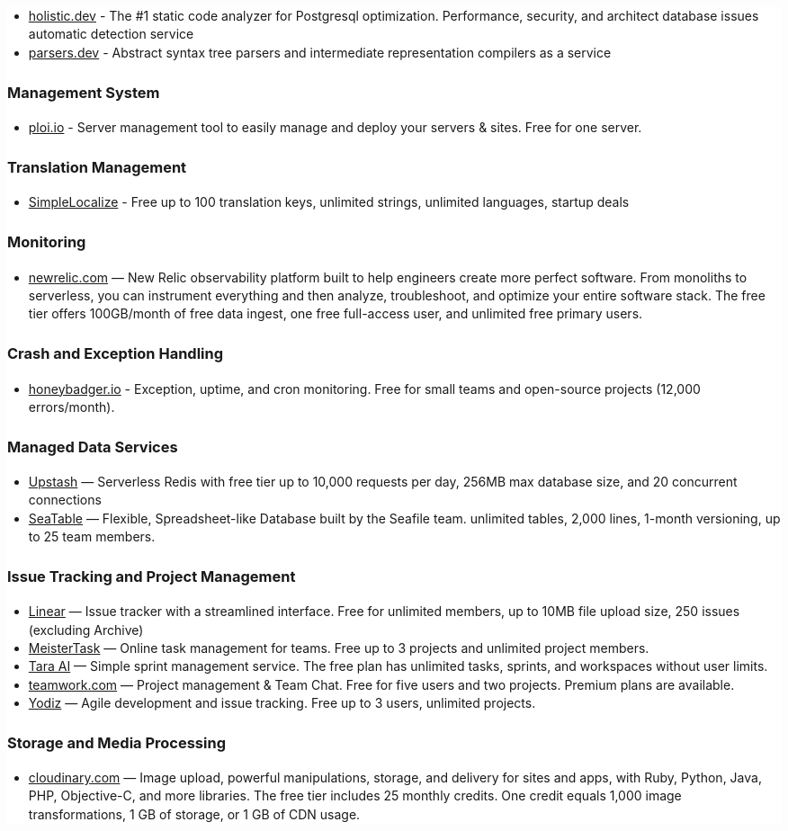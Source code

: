 *   [holistic.dev](https://holistic.dev/) - The #1 static code analyzer for Postgresql optimization. Performance, security, and architect database issues automatic detection service
*   [parsers.dev](https://parsers.dev/) - Abstract syntax tree parsers and intermediate representation compilers as a service

### Management System

*   [ploi.io](https://ploi.io/) - Server management tool to easily manage and deploy your servers & sites. Free for one server.

### Translation Management

*   [SimpleLocalize](https://simplelocalize.io/) - Free up to 100 translation keys, unlimited strings, unlimited languages, startup deals

### Monitoring

*   [newrelic.com](https://www.newrelic.com) — New Relic observability platform built to help engineers create more perfect software. From monoliths to serverless, you can instrument everything and then analyze, troubleshoot, and optimize your entire software stack. The free tier offers 100GB/month of free data ingest, one free full-access user, and unlimited free primary users.

### Crash and Exception Handling

*   [honeybadger.io](https://www.honeybadger.io) - Exception, uptime, and cron monitoring. Free for small teams and open-source projects (12,000 errors/month).

### Managed Data Services

*   [Upstash](https://upstash.com/) — Serverless Redis with free tier up to 10,000 requests per day, 256MB max database size, and 20 concurrent connections
*   [SeaTable](https://seatable.io/) — Flexible, Spreadsheet-like Database built by the Seafile team. unlimited tables, 2,000 lines, 1-month versioning, up to 25 team members.

### Issue Tracking and Project Management

*   [Linear](https://linear.app/) — Issue tracker with a streamlined interface. Free for unlimited members, up to 10MB file upload size, 250 issues (excluding Archive)
*   [MeisterTask](https://www.meistertask.com/) — Online task management for teams. Free up to 3 projects and unlimited project members.
*   [Tara AI](https://tara.ai/) — Simple sprint management service. The free plan has unlimited tasks, sprints, and workspaces without user limits.
*   [teamwork.com](https://teamwork.com/) — Project management & Team Chat. Free for five users and two projects. Premium plans are available.
*   [Yodiz](https://www.yodiz.com/) — Agile development and issue tracking. Free up to 3 users, unlimited projects.

### Storage and Media Processing

*   [cloudinary.com](https://cloudinary.com/) — Image upload, powerful manipulations, storage, and delivery for sites and apps, with Ruby, Python, Java, PHP, Objective-C, and more libraries. The free tier includes 25 monthly credits. One credit equals 1,000 image transformations, 1 GB of storage, or 1 GB of CDN usage.
